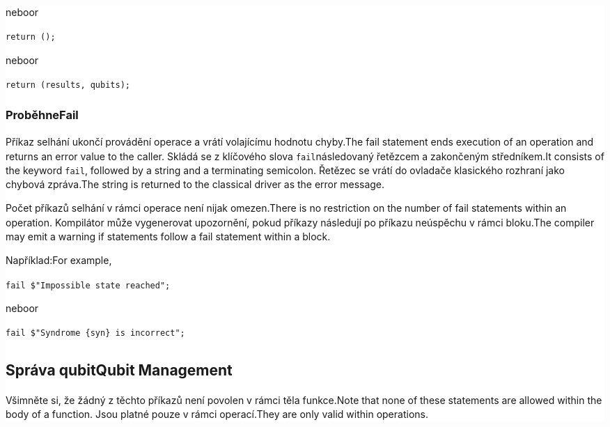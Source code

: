 <span data-ttu-id="a1f23-261">nebo</span><span class="sxs-lookup"><span data-stu-id="a1f23-261">or</span></span>

```qsharp
return ();
```

<span data-ttu-id="a1f23-262">nebo</span><span class="sxs-lookup"><span data-stu-id="a1f23-262">or</span></span>

```qsharp
return (results, qubits);
```

### <a name="fail"></a><span data-ttu-id="a1f23-263">Proběhne</span><span class="sxs-lookup"><span data-stu-id="a1f23-263">Fail</span></span>

<span data-ttu-id="a1f23-264">Příkaz selhání ukončí provádění operace a vrátí volajícímu hodnotu chyby.</span><span class="sxs-lookup"><span data-stu-id="a1f23-264">The fail statement ends execution of an operation and returns an error value to the caller.</span></span>
<span data-ttu-id="a1f23-265">Skládá se z klíčového slova `fail`následovaný řetězcem a zakončeným středníkem.</span><span class="sxs-lookup"><span data-stu-id="a1f23-265">It consists of the keyword `fail`, followed by a string and a terminating semicolon.</span></span>
<span data-ttu-id="a1f23-266">Řetězec se vrátí do ovladače klasického rozhraní jako chybová zpráva.</span><span class="sxs-lookup"><span data-stu-id="a1f23-266">The string is returned to the classical driver as the error message.</span></span>

<span data-ttu-id="a1f23-267">Počet příkazů selhání v rámci operace není nijak omezen.</span><span class="sxs-lookup"><span data-stu-id="a1f23-267">There is no restriction on the number of fail statements within an operation.</span></span>
<span data-ttu-id="a1f23-268">Kompilátor může vygenerovat upozornění, pokud příkazy následují po příkazu neúspěchu v rámci bloku.</span><span class="sxs-lookup"><span data-stu-id="a1f23-268">The compiler may emit a warning if statements follow a fail statement within a block.</span></span>

<span data-ttu-id="a1f23-269">Například:</span><span class="sxs-lookup"><span data-stu-id="a1f23-269">For example,</span></span>

```qsharp
fail $"Impossible state reached";
```

<span data-ttu-id="a1f23-270">nebo</span><span class="sxs-lookup"><span data-stu-id="a1f23-270">or</span></span>

```qsharp
fail $"Syndrome {syn} is incorrect";
```

## <a name="qubit-management"></a><span data-ttu-id="a1f23-271">Správa qubit</span><span class="sxs-lookup"><span data-stu-id="a1f23-271">Qubit Management</span></span>

<span data-ttu-id="a1f23-272">Všimněte si, že žádný z těchto příkazů není povolen v rámci těla funkce.</span><span class="sxs-lookup"><span data-stu-id="a1f23-272">Note that none of these statements are allowed within the body of a function.</span></span>
<span data-ttu-id="a1f23-273">Jsou platné pouze v rámci operací.</span><span class="sxs-lookup"><span data-stu-id="a1f23-273">They are only valid within operations.</span></span>
